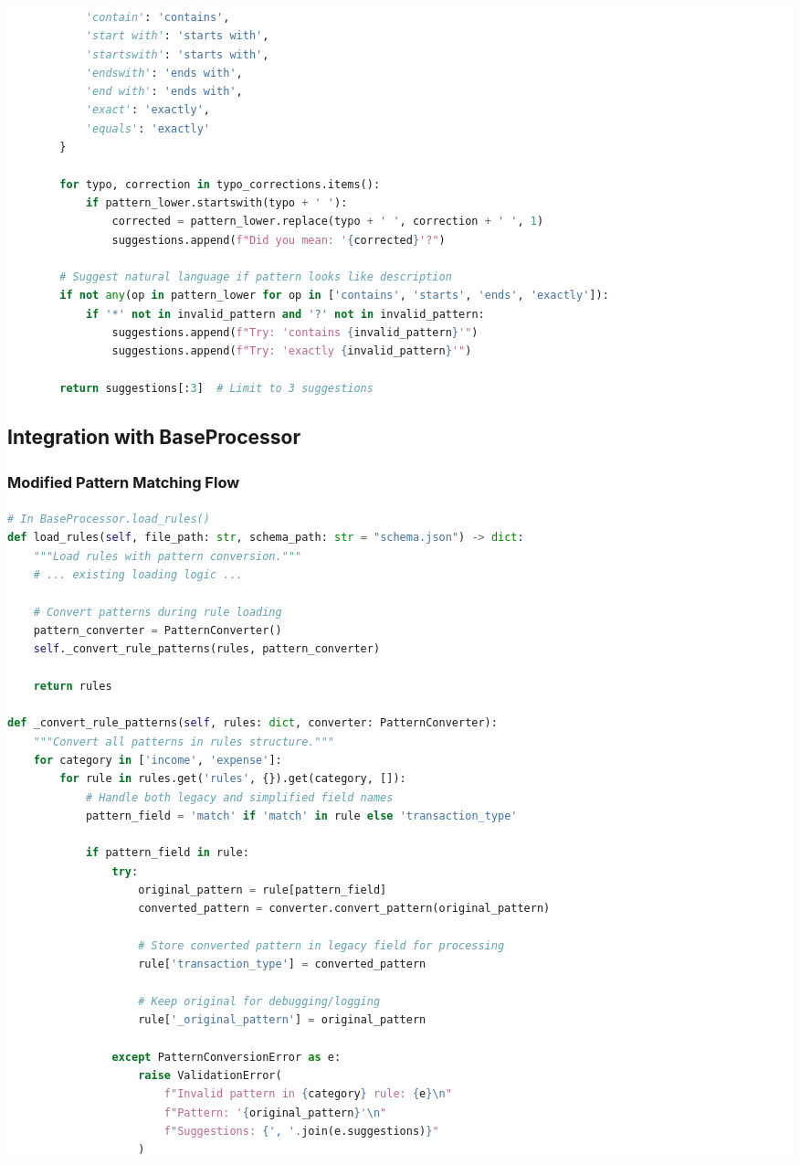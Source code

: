```python
            'contain': 'contains',
            'start with': 'starts with',
            'startswith': 'starts with',
            'endswith': 'ends with',
            'end with': 'ends with',
            'exact': 'exactly',
            'equals': 'exactly'
        }

        for typo, correction in typo_corrections.items():
            if pattern_lower.startswith(typo + ' '):
                corrected = pattern_lower.replace(typo + ' ', correction + ' ', 1)
                suggestions.append(f"Did you mean: '{corrected}'?")

        # Suggest natural language if pattern looks like description
        if not any(op in pattern_lower for op in ['contains', 'starts', 'ends', 'exactly']):
            if '*' not in invalid_pattern and '?' not in invalid_pattern:
                suggestions.append(f"Try: 'contains {invalid_pattern}'")
                suggestions.append(f"Try: 'exactly {invalid_pattern}'")

        return suggestions[:3]  # Limit to 3 suggestions
```

## Integration with BaseProcessor

### Modified Pattern Matching Flow

```python
# In BaseProcessor.load_rules()
def load_rules(self, file_path: str, schema_path: str = "schema.json") -> dict:
    """Load rules with pattern conversion."""
    # ... existing loading logic ...

    # Convert patterns during rule loading
    pattern_converter = PatternConverter()
    self._convert_rule_patterns(rules, pattern_converter)

    return rules

def _convert_rule_patterns(self, rules: dict, converter: PatternConverter):
    """Convert all patterns in rules structure."""
    for category in ['income', 'expense']:
        for rule in rules.get('rules', {}).get(category, []):
            # Handle both legacy and simplified field names
            pattern_field = 'match' if 'match' in rule else 'transaction_type'

            if pattern_field in rule:
                try:
                    original_pattern = rule[pattern_field]
                    converted_pattern = converter.convert_pattern(original_pattern)

                    # Store converted pattern in legacy field for processing
                    rule['transaction_type'] = converted_pattern

                    # Keep original for debugging/logging
                    rule['_original_pattern'] = original_pattern

                except PatternConversionError as e:
                    raise ValidationError(
                        f"Invalid pattern in {category} rule: {e}\n"
                        f"Pattern: '{original_pattern}'\n"
                        f"Suggestions: {', '.join(e.suggestions)}"
                    )
```